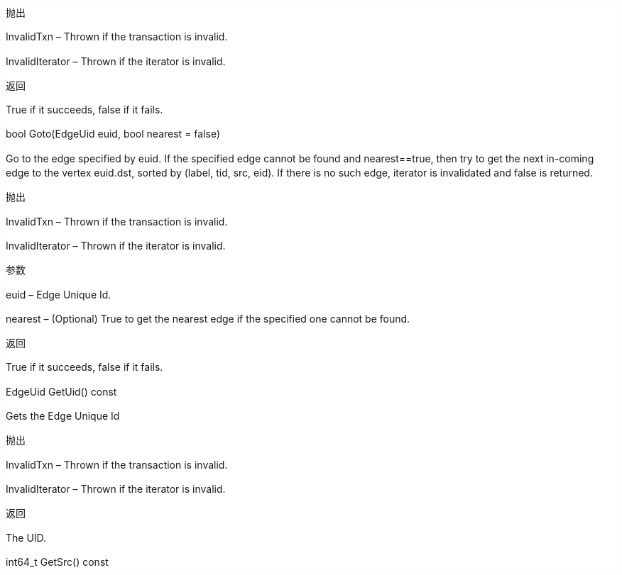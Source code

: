 抛出

InvalidTxn – Thrown if the transaction is invalid.



InvalidIterator – Thrown if the iterator is invalid.



返回

True if it succeeds, false if it fails.



bool Goto(EdgeUid euid, bool nearest = false)

Go to the edge specified by euid. If the specified edge cannot be found and nearest==true, then try to get the next in-coming edge to the vertex euid.dst, sorted by (label, tid, src, eid). If there is no such edge, iterator is invalidated and false is returned.



抛出

InvalidTxn – Thrown if the transaction is invalid.



InvalidIterator – Thrown if the iterator is invalid.



参数

euid – Edge Unique Id.



nearest – (Optional) True to get the nearest edge if the specified one cannot be found.



返回

True if it succeeds, false if it fails.



EdgeUid GetUid() const

Gets the Edge Unique Id



抛出

InvalidTxn – Thrown if the transaction is invalid.



InvalidIterator – Thrown if the iterator is invalid.



返回

The UID.



int64_t GetSrc() const
